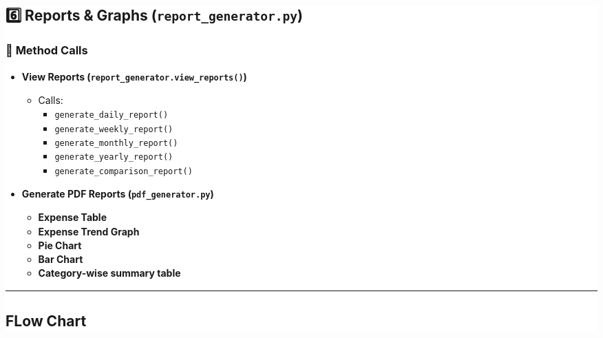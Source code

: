 ## **6️⃣ Reports & Graphs (`report_generator.py`)**
### 📌 **Method Calls**
- **View Reports (`report_generator.view_reports()`)**
  - Calls:
    - `generate_daily_report()`
    - `generate_weekly_report()`
    - `generate_monthly_report()`
    - `generate_yearly_report()`
    - `generate_comparison_report()`

- **Generate PDF Reports (`pdf_generator.py`)**
  - **Expense Table**
  - **Expense Trend Graph**
  - **Pie Chart**
  - **Bar Chart**
  - **Category-wise summary table**

---

## **FLow Chart**